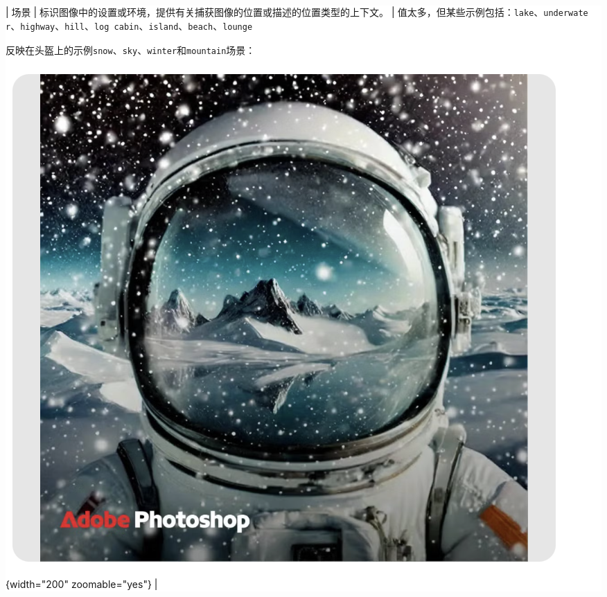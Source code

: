 | 场景 | 标识图像中的设置或环境，提供有关捕获图像的位置或描述的位置类型的上下文。 | 值太多，但某些示例包括：`lake`、`underwater`、`highway`、`hill`、`log cabin`、`island`、`beach`、`lounge`<p>反映在头盔上的示例`snow`、`sky`、`winter`和`mountain`场景：<p>![冬季雪景](/help/assets/category/image-scenes.png "冬雪、天空和山景反射"){width="200" zoomable="yes"} |